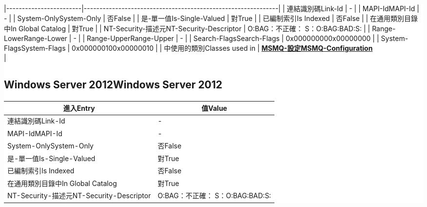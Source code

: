 |------------------------|--------------------------------------------------------------|
| <span data-ttu-id="0f5b8-224">連結識別碼</span><span class="sxs-lookup"><span data-stu-id="0f5b8-224">Link-Id</span></span>                | \-                                                           |
| <span data-ttu-id="0f5b8-225">MAPI-Id</span><span class="sxs-lookup"><span data-stu-id="0f5b8-225">MAPI-Id</span></span>                | \-                                                           |
| <span data-ttu-id="0f5b8-226">System-Only</span><span class="sxs-lookup"><span data-stu-id="0f5b8-226">System-Only</span></span>            | <span data-ttu-id="0f5b8-227">否</span><span class="sxs-lookup"><span data-stu-id="0f5b8-227">False</span></span>                                                        |
| <span data-ttu-id="0f5b8-228">是-單一值</span><span class="sxs-lookup"><span data-stu-id="0f5b8-228">Is-Single-Valued</span></span>       | <span data-ttu-id="0f5b8-229">對</span><span class="sxs-lookup"><span data-stu-id="0f5b8-229">True</span></span>                                                         |
| <span data-ttu-id="0f5b8-230">已編制索引</span><span class="sxs-lookup"><span data-stu-id="0f5b8-230">Is Indexed</span></span>             | <span data-ttu-id="0f5b8-231">否</span><span class="sxs-lookup"><span data-stu-id="0f5b8-231">False</span></span>                                                        |
| <span data-ttu-id="0f5b8-232">在通用類別目錄中</span><span class="sxs-lookup"><span data-stu-id="0f5b8-232">In Global Catalog</span></span>      | <span data-ttu-id="0f5b8-233">對</span><span class="sxs-lookup"><span data-stu-id="0f5b8-233">True</span></span>                                                         |
| <span data-ttu-id="0f5b8-234">NT-Security-描述元</span><span class="sxs-lookup"><span data-stu-id="0f5b8-234">NT-Security-Descriptor</span></span> | <span data-ttu-id="0f5b8-235">O:BAG：不正確： S：</span><span class="sxs-lookup"><span data-stu-id="0f5b8-235">O:BAG:BAD:S:</span></span>                                                 |
| <span data-ttu-id="0f5b8-236">Range-Lower</span><span class="sxs-lookup"><span data-stu-id="0f5b8-236">Range-Lower</span></span>            | \-                                                           |
| <span data-ttu-id="0f5b8-237">Range-Upper</span><span class="sxs-lookup"><span data-stu-id="0f5b8-237">Range-Upper</span></span>            | \-                                                           |
| <span data-ttu-id="0f5b8-238">Search-Flags</span><span class="sxs-lookup"><span data-stu-id="0f5b8-238">Search-Flags</span></span>           | <span data-ttu-id="0f5b8-239">0x00000000</span><span class="sxs-lookup"><span data-stu-id="0f5b8-239">0x00000000</span></span>                                                   |
| <span data-ttu-id="0f5b8-240">System-Flags</span><span class="sxs-lookup"><span data-stu-id="0f5b8-240">System-Flags</span></span>           | <span data-ttu-id="0f5b8-241">0x00000010</span><span class="sxs-lookup"><span data-stu-id="0f5b8-241">0x00000010</span></span>                                                   |
| <span data-ttu-id="0f5b8-242">中使用的類別</span><span class="sxs-lookup"><span data-stu-id="0f5b8-242">Classes used in</span></span>        | [<span data-ttu-id="0f5b8-243">**MSMQ-設定**</span><span class="sxs-lookup"><span data-stu-id="0f5b8-243">**MSMQ-Configuration**</span></span>](c-msmqconfiguration.md)<br/> |



## <a name="windows-server-2012"></a><span data-ttu-id="0f5b8-244">Windows Server 2012</span><span class="sxs-lookup"><span data-stu-id="0f5b8-244">Windows Server 2012</span></span>



| <span data-ttu-id="0f5b8-245">進入</span><span class="sxs-lookup"><span data-stu-id="0f5b8-245">Entry</span></span> | <span data-ttu-id="0f5b8-246">值</span><span class="sxs-lookup"><span data-stu-id="0f5b8-246">Value</span></span> |
|------------------------|--------------------------------------------------------------|
| <span data-ttu-id="0f5b8-247">連結識別碼</span><span class="sxs-lookup"><span data-stu-id="0f5b8-247">Link-Id</span></span>                | \-                                                           |
| <span data-ttu-id="0f5b8-248">MAPI-Id</span><span class="sxs-lookup"><span data-stu-id="0f5b8-248">MAPI-Id</span></span>                | \-                                                           |
| <span data-ttu-id="0f5b8-249">System-Only</span><span class="sxs-lookup"><span data-stu-id="0f5b8-249">System-Only</span></span>            | <span data-ttu-id="0f5b8-250">否</span><span class="sxs-lookup"><span data-stu-id="0f5b8-250">False</span></span>                                                        |
| <span data-ttu-id="0f5b8-251">是-單一值</span><span class="sxs-lookup"><span data-stu-id="0f5b8-251">Is-Single-Valued</span></span>       | <span data-ttu-id="0f5b8-252">對</span><span class="sxs-lookup"><span data-stu-id="0f5b8-252">True</span></span>                                                         |
| <span data-ttu-id="0f5b8-253">已編制索引</span><span class="sxs-lookup"><span data-stu-id="0f5b8-253">Is Indexed</span></span>             | <span data-ttu-id="0f5b8-254">否</span><span class="sxs-lookup"><span data-stu-id="0f5b8-254">False</span></span>                                                        |
| <span data-ttu-id="0f5b8-255">在通用類別目錄中</span><span class="sxs-lookup"><span data-stu-id="0f5b8-255">In Global Catalog</span></span>      | <span data-ttu-id="0f5b8-256">對</span><span class="sxs-lookup"><span data-stu-id="0f5b8-256">True</span></span>                                                         |
| <span data-ttu-id="0f5b8-257">NT-Security-描述元</span><span class="sxs-lookup"><span data-stu-id="0f5b8-257">NT-Security-Descriptor</span></span> | <span data-ttu-id="0f5b8-258">O:BAG：不正確： S：</span><span class="sxs-lookup"><span data-stu-id="0f5b8-258">O:BAG:BAD:S:</span></span>                                                 |
